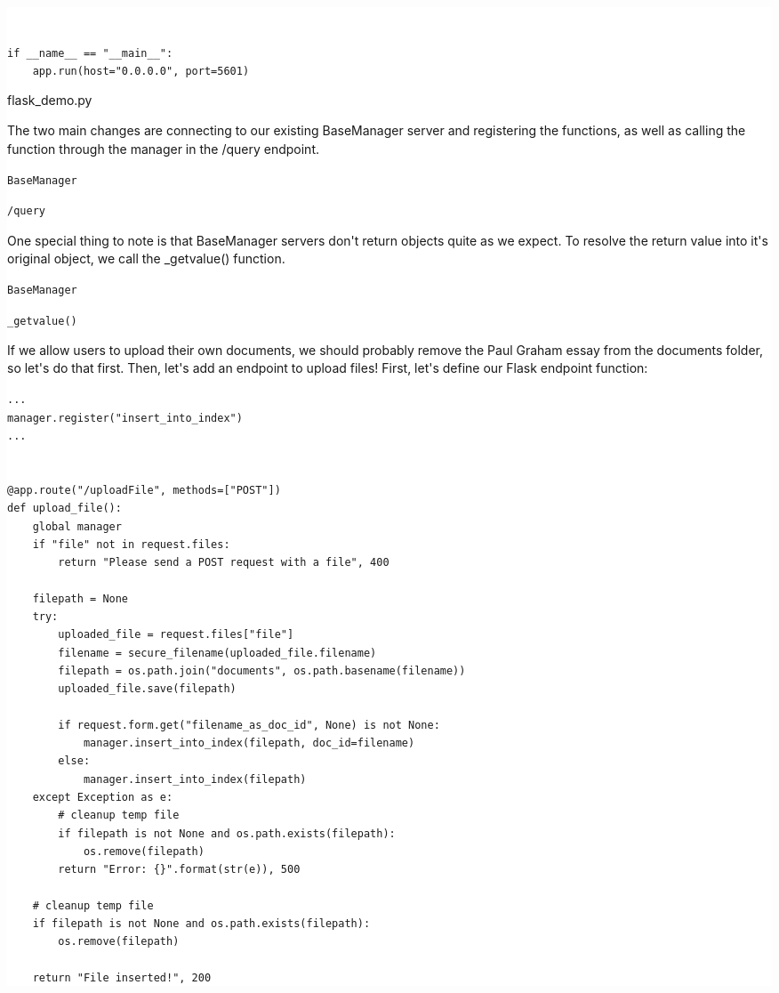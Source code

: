 ```


if __name__ == "__main__":
    app.run(host="0.0.0.0", port=5601)
```

flask_demo.py

The two main changes are connecting to our existing BaseManager server and registering the functions, as well as calling the function through the manager in the /query endpoint.

```
BaseManager
```

```
/query
```

One special thing to note is that BaseManager servers don't return objects quite as we expect. To resolve the return value into it's original object, we call the _getvalue() function.

```
BaseManager
```

```
_getvalue()
```

If we allow users to upload their own documents, we should probably remove the Paul Graham essay from the documents folder, so let's do that first. Then, let's add an endpoint to upload files! First, let's define our Flask endpoint function:

```
...
manager.register("insert_into_index")
...


@app.route("/uploadFile", methods=["POST"])
def upload_file():
    global manager
    if "file" not in request.files:
        return "Please send a POST request with a file", 400

    filepath = None
    try:
        uploaded_file = request.files["file"]
        filename = secure_filename(uploaded_file.filename)
        filepath = os.path.join("documents", os.path.basename(filename))
        uploaded_file.save(filepath)

        if request.form.get("filename_as_doc_id", None) is not None:
            manager.insert_into_index(filepath, doc_id=filename)
        else:
            manager.insert_into_index(filepath)
    except Exception as e:
        # cleanup temp file
        if filepath is not None and os.path.exists(filepath):
            os.remove(filepath)
        return "Error: {}".format(str(e)), 500

    # cleanup temp file
    if filepath is not None and os.path.exists(filepath):
        os.remove(filepath)

    return "File inserted!", 200
```
